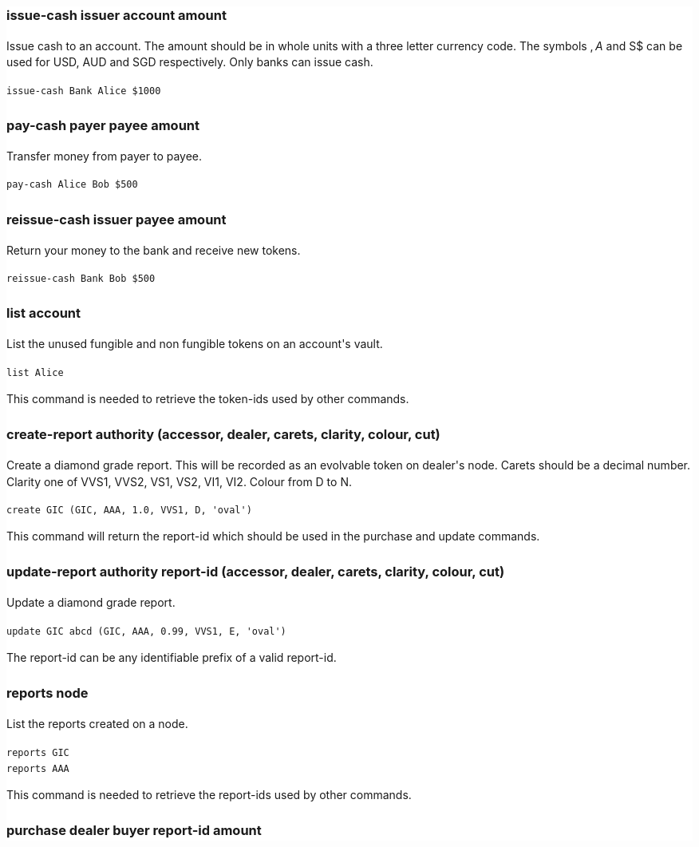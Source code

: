### issue-cash issuer account amount

Issue cash to an account. The amount should be in whole units with a three letter currency code.
The symbols $, A$ and S$ can be used for USD, AUD and SGD respectively. Only banks can issue cash.

    issue-cash Bank Alice $1000

### pay-cash payer payee amount

Transfer money from payer to payee.

    pay-cash Alice Bob $500

### reissue-cash issuer payee amount

Return your money to the bank and receive new tokens.

    reissue-cash Bank Bob $500

### list account

List the unused fungible and non fungible tokens on an account's vault.

    list Alice

This command is needed to retrieve the token-ids used by other commands.

### create-report authority (accessor, dealer, carets, clarity, colour, cut)

Create a diamond grade report. This will be recorded as an evolvable token on dealer's node.
Carets should be a decimal number. Clarity one of VVS1, VVS2, VS1, VS2, VI1, VI2. Colour from D to N.

    create GIC (GIC, AAA, 1.0, VVS1, D, 'oval')

This command will return the report-id which should be used in the purchase and update commands.

### update-report authority report-id (accessor, dealer, carets, clarity, colour, cut)

Update a diamond grade report.

    update GIC abcd (GIC, AAA, 0.99, VVS1, E, 'oval')

The report-id can be any identifiable prefix of a valid report-id.

### reports node

List the reports created on a node.

    reports GIC
    reports AAA

This command is needed to retrieve the report-ids used by other commands.

### purchase dealer buyer report-id amount
